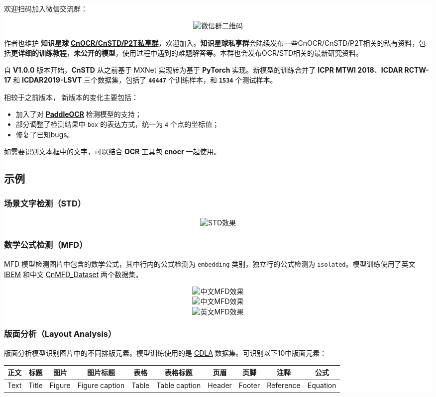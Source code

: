 欢迎扫码加入微信交流群：

<div align="center">
  <img src="https://huggingface.co/datasets/breezedeus/cnocr-wx-qr-code/resolve/main/wx-qr-code.JPG" alt="微信群二维码" width="300px"/>
</div>

作者也维护 **知识星球** [**CnOCR/CnSTD/P2T私享群**](https://t.zsxq.com/FEYZRJQ)，欢迎加入。**知识星球私享群**会陆续发布一些CnOCR/CnSTD/P2T相关的私有资料，包括**更详细的训练教程**，**未公开的模型**，使用过程中遇到的难题解答等。本群也会发布OCR/STD相关的最新研究资料。

自 **V1.0.0** 版本开始，**CnSTD** 从之前基于 MXNet 实现转为基于 **PyTorch** 实现。新模型的训练合并了  **ICPR MTWI 2018**、**ICDAR RCTW-17** 和 **ICDAR2019-LSVT** 三个数据集，包括了 **`46447`** 个训练样本，和 **`1534`** 个测试样本。

相较于之前版本， 新版本的变化主要包括：

* 加入了对 [**PaddleOCR**](https://github.com/PaddlePaddle/PaddleOCR) 检测模型的支持；
* 部分调整了检测结果中 `box` 的表达方式，统一为 `4` 个点的坐标值；  
* 修复了已知bugs。

如需要识别文本框中的文字，可以结合 **OCR** 工具包 **[cnocr](https://github.com/breezedeus/cnocr)** 一起使用。


## 示例

### 场景文字检测（STD）

<div align="center">
  <img src="./docs/cases.png" alt="STD效果" width="700px"/>
</div>

### 数学公式检测（MFD）

MFD 模型检测图片中包含的数学公式，其中行内的公式检测为 `embedding` 类别，独立行的公式检测为 `isolated`。模型训练使用了英文 [IBEM](https://zenodo.org/record/4757865) 和中文 [CnMFD_Dataset](https://github.com/breezedeus/CnMFD_Dataset) 两个数据集。

<div align="center">
  <img src="./examples/mfd/out-zh4.jpg" alt="中文MFD效果" width="700px"/>
</div>  
<div align="center">
  <img src="./examples/mfd/out-zh5.jpg" alt="中文MFD效果" width="700px"/>
</div>
<div align="center">
  <img src="./examples/mfd/out-en2.jpg" alt="英文MFD效果" width="700px"/>
</div> 


### 版面分析（Layout Analysis）

版面分析模型识别图片中的不同排版元素。模型训练使用的是 [CDLA](https://github.com/buptlihang/CDLA) 数据集。可识别以下10中版面元素：

|正文|标题|图片|图片标题|表格|表格标题|页眉|页脚|注释|公式|
|---|---|---|---|---|---|---|---|---|---|
|Text|Title|Figure|Figure caption|Table|Table caption|Header|Footer|Reference|Equation|
